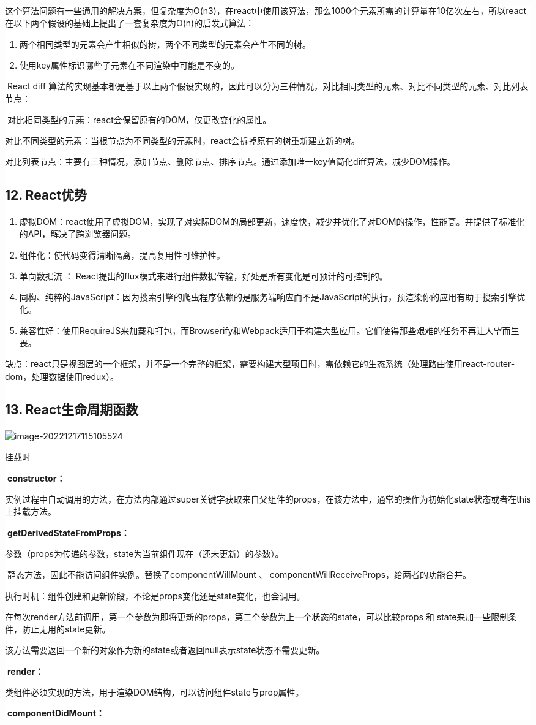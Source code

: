 ​		这个算法问题有一些通用的解决方案，但复杂度为O(n3)，在react中使用该算法，那么1000个元素所需的计算量在10亿次左右，所以react在以下两个假设的基础上提出了一套复杂度为O(n)的启发式算法：

1. 两个相同类型的元素会产生相似的树，两个不同类型的元素会产生不同的树。

2. 使用key属性标识哪些子元素在不同渲染中可能是不变的。

 

​	React diff 算法的实现基本都是基于以上两个假设实现的，因此可以分为三种情况，对比相同类型的元素、对比不同类型的元素、对比列表节点：

​	对比相同类型的元素：react会保留原有的DOM，仅更改变化的属性。

​	对比不同类型的元素：当根节点为不同类型的元素时，react会拆掉原有的树重新建立新的树。

​	对比列表节点：主要有三种情况，添加节点、删除节点、排序节点。通过添加唯一key值简化diff算法，减少DOM操作。



## 12. React优势

1. 虚拟DOM：react使用了虚拟DOM，实现了对实际DOM的局部更新，速度快，减少并优化了对DOM的操作，性能高。并提供了标准化的API，解决了跨浏览器问题。

2. 组件化：使代码变得清晰隔离，提高复用性可维护性。

3. 单向数据流 ： React提出的flux模式来进行组件数据传输，好处是所有变化是可预计的可控制的。

4. 同构、纯粹的JavaScript：因为搜索引擎的爬虫程序依赖的是服务端响应而不是JavaScript的执行，预渲染你的应用有助于搜索引擎优化。

5. 兼容性好：使用RequireJS来加载和打包，而Browserify和Webpack适用于构建大型应用。它们使得那些艰难的任务不再让人望而生畏。

  缺点：react只是视图层的一个框架，并不是一个完整的框架，需要构建大型项目时，需依赖它的生态系统（处理路由使用react-router-dom，处理数据使用redux）。



## 13. React生命周期函数

![image-20221217115105524](C:\Users\86191\AppData\Roaming\Typora\typora-user-images\image-20221217115105524.png)



 挂载时

​	**constructor：**

​		实例过程中自动调用的方法，在方法内部通过super关键字获取来自父组件的props，在该方法中，通常的操作为初始化state状态或者在this上挂载方法。

​	**getDerivedStateFromProps：**

​		参数（props为传递的参数，state为当前组件现在（还未更新）的参数）。

​		静态方法，因此不能访问组件实例。替换了componentWillMount 、	componentWillReceiveProps，给两者的功能合并。

​		执行时机：组件创建和更新阶段，不论是props变化还是state变化，也会调用。

​		在每次render方法前调用，第一个参数为即将更新的props，第二个参数为上一个状态的state，可以比较props 和 state来加一些限制条件，防止无用的state更新。

​		该方法需要返回一个新的对象作为新的state或者返回null表示state状态不需要更新。

​	**render：**

​		类组件必须实现的方法，用于渲染DOM结构，可以访问组件state与prop属性。

​	**componentDidMount：**
